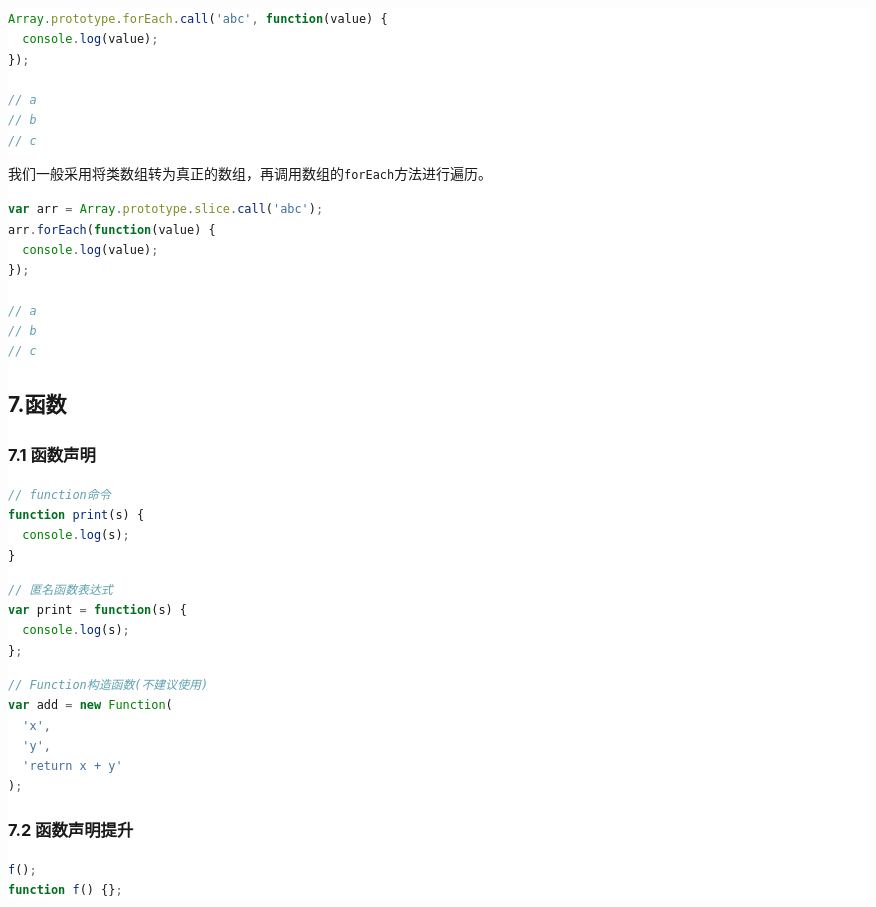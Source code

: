 ```javascript
Array.prototype.forEach.call('abc', function(value) {
  console.log(value);
});

// a
// b
// c
```

我们一般采用将类数组转为真正的数组，再调用数组的`forEach`方法进行遍历。

```javascript
var arr = Array.prototype.slice.call('abc');
arr.forEach(function(value) {
  console.log(value);
});

// a
// b
// c
```



## 7.函数

### 7.1 函数声明

```javascript
// function命令
function print(s) {
  console.log(s);
}
```

```javascript
// 匿名函数表达式
var print = function(s) {
  console.log(s);
};
```

```javascript
// Function构造函数(不建议使用)
var add = new Function(
  'x',
  'y',
  'return x + y'
);
```

### 7.2 函数声明提升

```javascript
f();
function f() {};
```
